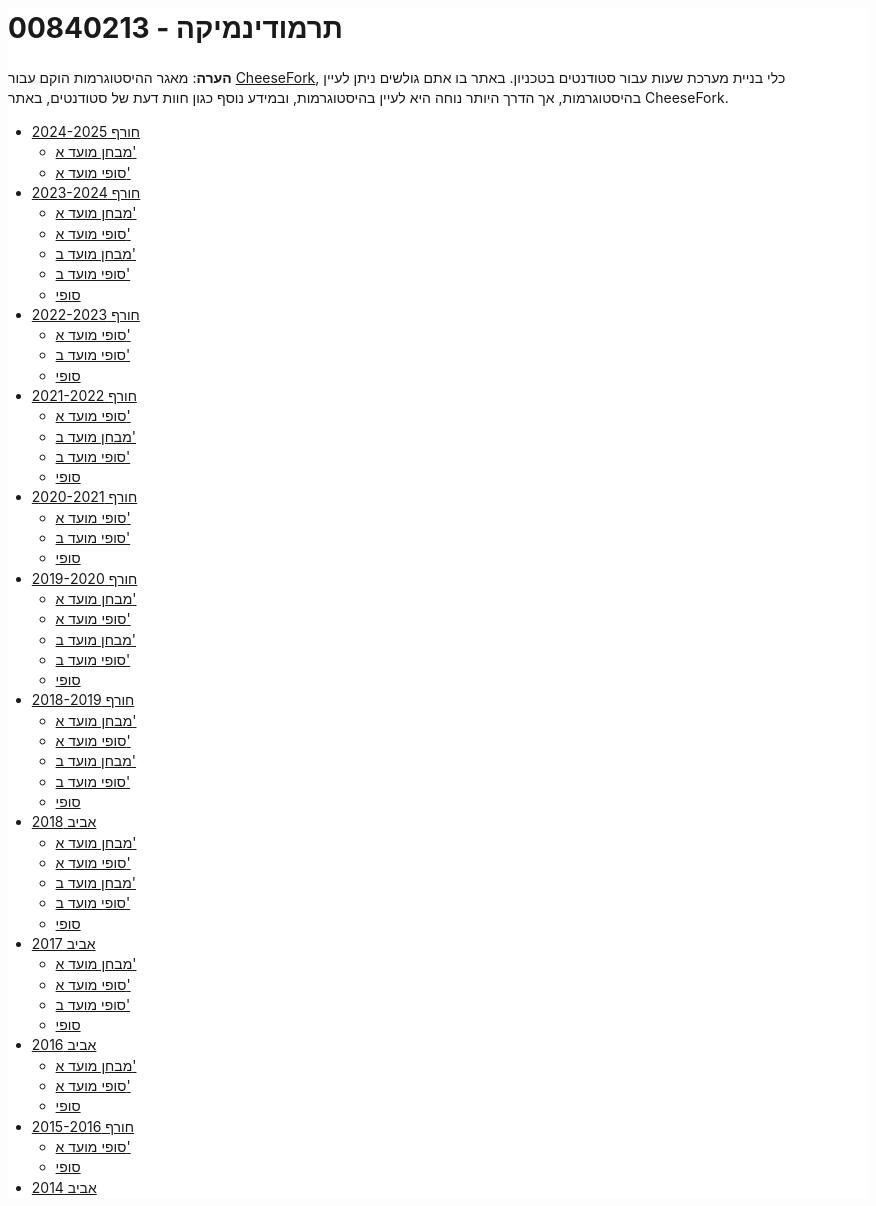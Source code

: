 # 00840213 - תרמודינמיקה

**הערה**: מאגר ההיסטוגרמות הוקם עבור [CheeseFork](https://cheesefork.cf/), כלי בניית מערכת שעות עבור סטודנטים בטכניון. באתר בו אתם גולשים ניתן לעיין בהיסטוגרמות, אך הדרך היותר נוחה היא לעיין בהיסטוגרמות, ובמידע נוסף כגון חוות דעת של סטודנטים, באתר CheeseFork.

* [חורף 2024-2025](#202401)
  * [מבחן מועד א'](#202401-Exam_A)
  * [סופי מועד א'](#202401-Final_A)
* [חורף 2023-2024](#202301)
  * [מבחן מועד א'](#202301-Exam_A)
  * [סופי מועד א'](#202301-Final_A)
  * [מבחן מועד ב'](#202301-Exam_B)
  * [סופי מועד ב'](#202301-Final_B)
  * [סופי](#202301-Finals)
* [חורף 2022-2023](#202201)
  * [סופי מועד א'](#202201-Final_A)
  * [סופי מועד ב'](#202201-Final_B)
  * [סופי](#202201-Finals)
* [חורף 2021-2022](#202101)
  * [סופי מועד א'](#202101-Final_A)
  * [מבחן מועד ב'](#202101-Exam_B)
  * [סופי מועד ב'](#202101-Final_B)
  * [סופי](#202101-Finals)
* [חורף 2020-2021](#202001)
  * [סופי מועד א'](#202001-Final_A)
  * [סופי מועד ב'](#202001-Final_B)
  * [סופי](#202001-Finals)
* [חורף 2019-2020](#201901)
  * [מבחן מועד א'](#201901-Exam_A)
  * [סופי מועד א'](#201901-Final_A)
  * [מבחן מועד ב'](#201901-Exam_B)
  * [סופי מועד ב'](#201901-Final_B)
  * [סופי](#201901-Finals)
* [חורף 2018-2019](#201801)
  * [מבחן מועד א'](#201801-Exam_A)
  * [סופי מועד א'](#201801-Final_A)
  * [מבחן מועד ב'](#201801-Exam_B)
  * [סופי מועד ב'](#201801-Final_B)
  * [סופי](#201801-Finals)
* [אביב 2018](#201702)
  * [מבחן מועד א'](#201702-Exam_A)
  * [סופי מועד א'](#201702-Final_A)
  * [מבחן מועד ב'](#201702-Exam_B)
  * [סופי מועד ב'](#201702-Final_B)
  * [סופי](#201702-Finals)
* [אביב 2017](#201602)
  * [מבחן מועד א'](#201602-Exam_A)
  * [סופי מועד א'](#201602-Final_A)
  * [סופי מועד ב'](#201602-Final_B)
  * [סופי](#201602-Finals)
* [אביב 2016](#201502)
  * [מבחן מועד א'](#201502-Exam_A)
  * [סופי מועד א'](#201502-Final_A)
  * [סופי](#201502-Finals)
* [חורף 2015-2016](#201501)
  * [סופי מועד א'](#201501-Final_A)
  * [סופי](#201501-Finals)
* [אביב 2014](#201302)

